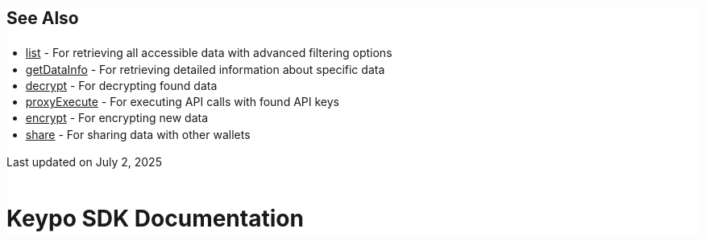 ## See Also

- [list](list.md) - For retrieving all accessible data with advanced filtering options
- [getDataInfo](getDataInfo.md) - For retrieving detailed information about specific data
- [decrypt](../data-access/decrypt.md) - For decrypting found data
- [proxyExecute](../data-access/proxyExecute.md) - For executing API calls with found API keys
- [encrypt](../encryption/encrypt.md) - For encrypting new data
- [share](share.md) - For sharing data with other wallets

Last updated on July 2, 2025

# Keypo SDK Documentation